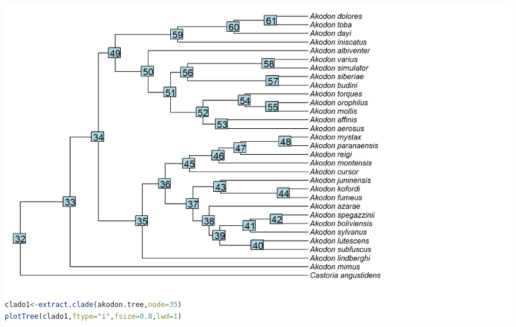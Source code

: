 <img src="04.1-pcmtrees_files/figure-html/unnamed-chunk-2-4.png" width="672" />

```r
clado1<-extract.clade(akodon.tree,node=35)
plotTree(clado1,ftype="i",fsize=0.8,lwd=1)
```
